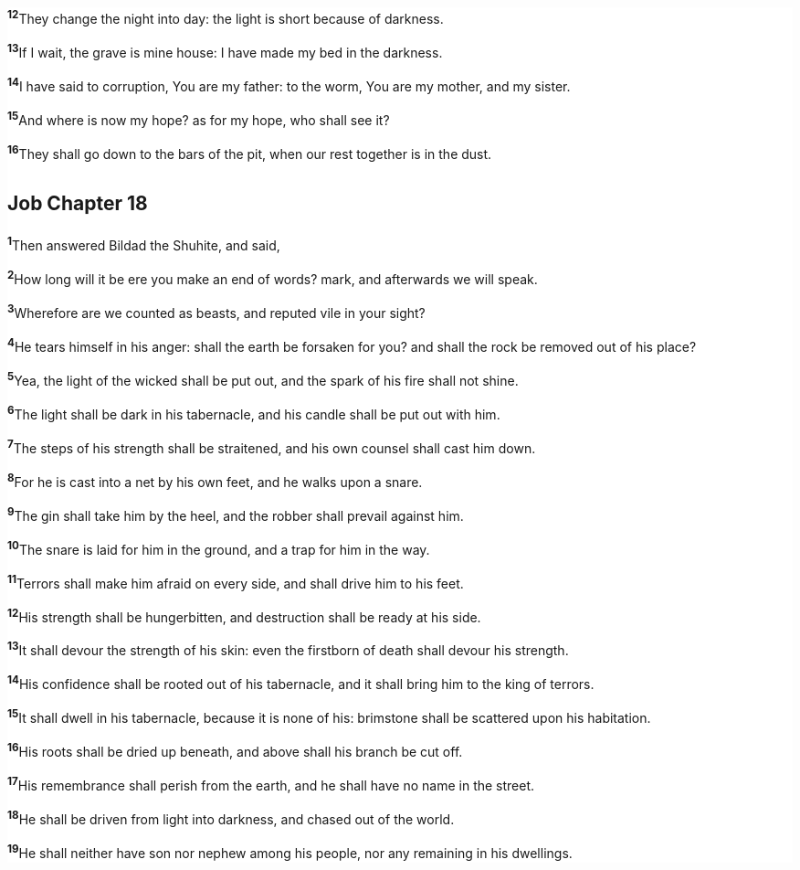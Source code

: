 <sup>**12**</sup>They change the night into day: the light is short because of darkness.

<sup>**13**</sup>If I wait, the grave is mine house: I have made my bed in the darkness.

<sup>**14**</sup>I have said to corruption, You are my father: to the worm, You are my mother, and my sister.

<sup>**15**</sup>And where is now my hope? as for my hope, who shall see it?

<sup>**16**</sup>They shall go down to the bars of the pit, when our rest together is in the dust.


## Job Chapter 18

<sup>**1**</sup>Then answered Bildad the Shuhite, and said,

<sup>**2**</sup>How long will it be ere you make an end of words? mark, and afterwards we will speak.

<sup>**3**</sup>Wherefore are we counted as beasts, and reputed vile in your sight?

<sup>**4**</sup>He tears himself in his anger: shall the earth be forsaken for you? and shall the rock be removed out of his place?

<sup>**5**</sup>Yea, the light of the wicked shall be put out, and the spark of his fire shall not shine.

<sup>**6**</sup>The light shall be dark in his tabernacle, and his candle shall be put out with him.

<sup>**7**</sup>The steps of his strength shall be straitened, and his own counsel shall cast him down.

<sup>**8**</sup>For he is cast into a net by his own feet, and he walks upon a snare.

<sup>**9**</sup>The gin shall take him by the heel, and the robber shall prevail against him.

<sup>**10**</sup>The snare is laid for him in the ground, and a trap for him in the way.

<sup>**11**</sup>Terrors shall make him afraid on every side, and shall drive him to his feet.

<sup>**12**</sup>His strength shall be hungerbitten, and destruction shall be ready at his side.

<sup>**13**</sup>It shall devour the strength of his skin: even the firstborn of death shall devour his strength.

<sup>**14**</sup>His confidence shall be rooted out of his tabernacle, and it shall bring him to the king of terrors.

<sup>**15**</sup>It shall dwell in his tabernacle, because it is none of his: brimstone shall be scattered upon his habitation.

<sup>**16**</sup>His roots shall be dried up beneath, and above shall his branch be cut off.

<sup>**17**</sup>His remembrance shall perish from the earth, and he shall have no name in the street.

<sup>**18**</sup>He shall be driven from light into darkness, and chased out of the world.

<sup>**19**</sup>He shall neither have son nor nephew among his people, nor any remaining in his dwellings.
